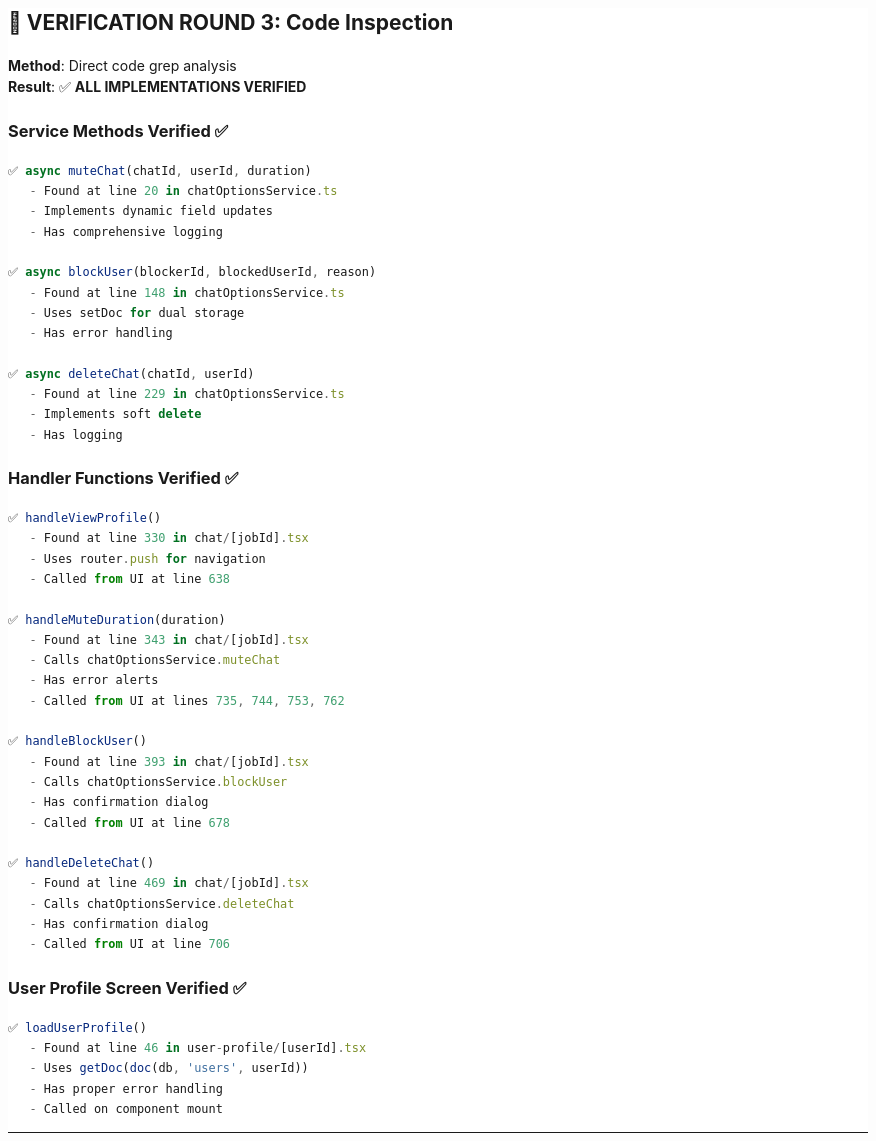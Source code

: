 
## 🎯 VERIFICATION ROUND 3: Code Inspection

**Method**: Direct code grep analysis  
**Result**: ✅ **ALL IMPLEMENTATIONS VERIFIED**

### Service Methods Verified ✅
```typescript
✅ async muteChat(chatId, userId, duration)
   - Found at line 20 in chatOptionsService.ts
   - Implements dynamic field updates
   - Has comprehensive logging

✅ async blockUser(blockerId, blockedUserId, reason)
   - Found at line 148 in chatOptionsService.ts
   - Uses setDoc for dual storage
   - Has error handling

✅ async deleteChat(chatId, userId)
   - Found at line 229 in chatOptionsService.ts
   - Implements soft delete
   - Has logging
```

### Handler Functions Verified ✅
```typescript
✅ handleViewProfile()
   - Found at line 330 in chat/[jobId].tsx
   - Uses router.push for navigation
   - Called from UI at line 638

✅ handleMuteDuration(duration)
   - Found at line 343 in chat/[jobId].tsx
   - Calls chatOptionsService.muteChat
   - Has error alerts
   - Called from UI at lines 735, 744, 753, 762

✅ handleBlockUser()
   - Found at line 393 in chat/[jobId].tsx
   - Calls chatOptionsService.blockUser
   - Has confirmation dialog
   - Called from UI at line 678

✅ handleDeleteChat()
   - Found at line 469 in chat/[jobId].tsx
   - Calls chatOptionsService.deleteChat
   - Has confirmation dialog
   - Called from UI at line 706
```

### User Profile Screen Verified ✅
```typescript
✅ loadUserProfile()
   - Found at line 46 in user-profile/[userId].tsx
   - Uses getDoc(doc(db, 'users', userId))
   - Has proper error handling
   - Called on component mount
```

---
